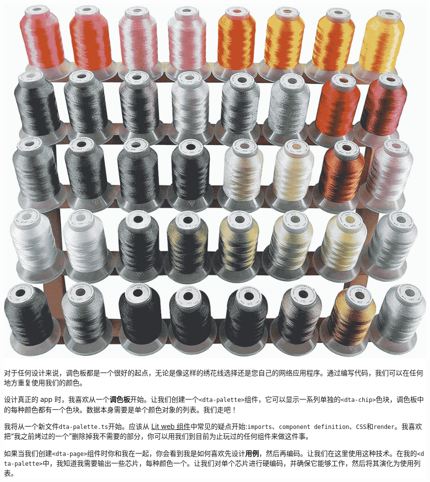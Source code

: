![](img/6faf1b8b24fa36e7d135ebb369c87ac3.png)

对于任何设计来说，调色板都是一个很好的起点，无论是像这样的绣花线选择还是您自己的网络应用程序。通过编写代码，我们可以在任何地方重复使用我们的颜色。

设计真正的 app 时，我喜欢从一个**调色板**开始。让我们创建一个`<dta-palette>`组件，它可以显示一系列单独的`<dta-chip>`色块，调色板中的每种颜色都有一个色块。数据本身需要是单个颜色对象的列表。我们走吧！

我将从一个新文件`dta-palette.ts`开始。应该从 [Lit web 组件](https://medium.com/gitconnected/getting-started-with-web-components-lit-part-3-81ba933f0f56)中常见的疑点开始:`imports`、`component definition`、`CSS`和`render`。我喜欢把“我之前烤过的一个”删除掉我不需要的部分，你可以用我们到目前为止玩过的任何组件来做这件事。

如果当我们创建`<dta-page>`组件时你和我在一起，你会看到我是如何喜欢先设计**用例**，然后再编码。让我们在这里使用这种技术。在我的`<dta-palette>`中，我知道我需要输出一些芯片，每种颜色一个。让我们对单个芯片进行硬编码，并确保它能够工作，然后将其演化为使用列表。
